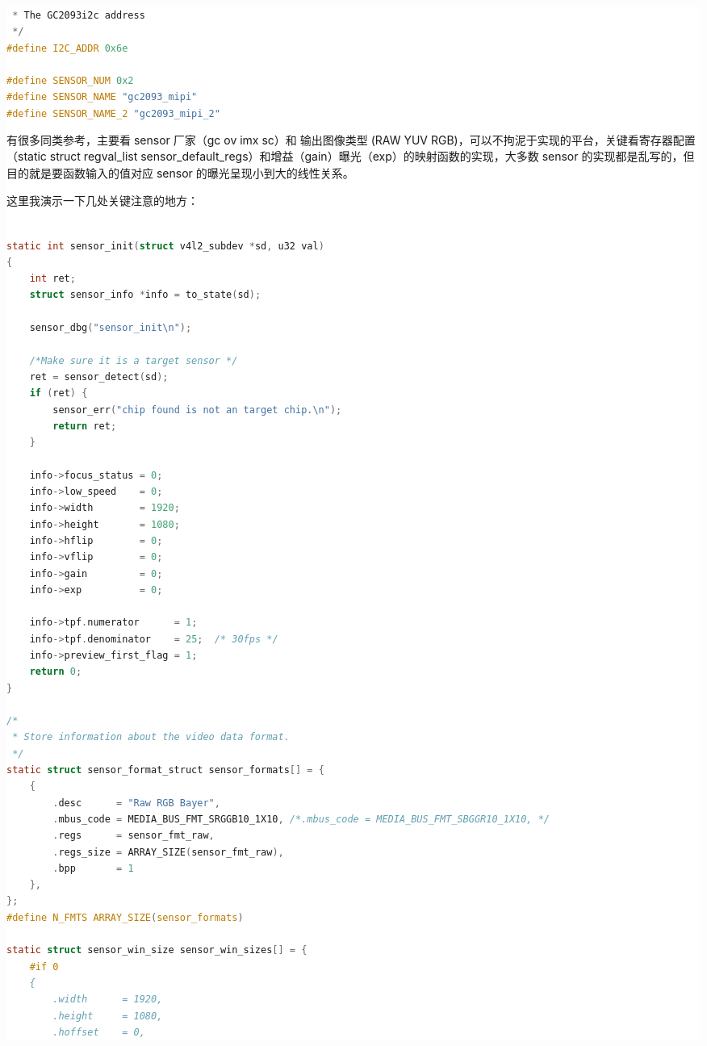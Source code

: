 ```c
 * The GC2093i2c address
 */
#define I2C_ADDR 0x6e

#define SENSOR_NUM 0x2
#define SENSOR_NAME "gc2093_mipi"
#define SENSOR_NAME_2 "gc2093_mipi_2"
```
有很多同类参考，主要看 sensor 厂家（gc ov imx sc）和 输出图像类型 (RAW YUV RGB)，可以不拘泥于实现的平台，关键看寄存器配置（static struct regval_list sensor_default_regs）和增益（gain）曝光（exp）的映射函数的实现，大多数 sensor 的实现都是乱写的，但目的就是要函数输入的值对应 sensor 的曝光呈现小到大的线性关系。

这里我演示一下几处关键注意的地方：
```c

static int sensor_init(struct v4l2_subdev *sd, u32 val)
{
	int ret;
	struct sensor_info *info = to_state(sd);

	sensor_dbg("sensor_init\n");

	/*Make sure it is a target sensor */
	ret = sensor_detect(sd);
	if (ret) {
		sensor_err("chip found is not an target chip.\n");
		return ret;
	}

	info->focus_status = 0;
	info->low_speed    = 0;
	info->width        = 1920;
	info->height       = 1080;
	info->hflip        = 0;
	info->vflip        = 0;
	info->gain         = 0;
	info->exp          = 0;

	info->tpf.numerator      = 1;
	info->tpf.denominator    = 25;	/* 30fps */
	info->preview_first_flag = 1;
	return 0;
}

/*
 * Store information about the video data format.
 */
static struct sensor_format_struct sensor_formats[] = {
	{
		.desc      = "Raw RGB Bayer",
		.mbus_code = MEDIA_BUS_FMT_SRGGB10_1X10, /*.mbus_code = MEDIA_BUS_FMT_SBGGR10_1X10, */
		.regs      = sensor_fmt_raw,
		.regs_size = ARRAY_SIZE(sensor_fmt_raw),
		.bpp       = 1
	},
};
#define N_FMTS ARRAY_SIZE(sensor_formats)

static struct sensor_win_size sensor_win_sizes[] = {
	#if 0
	{
		.width      = 1920,
		.height     = 1080,
		.hoffset    = 0,
```